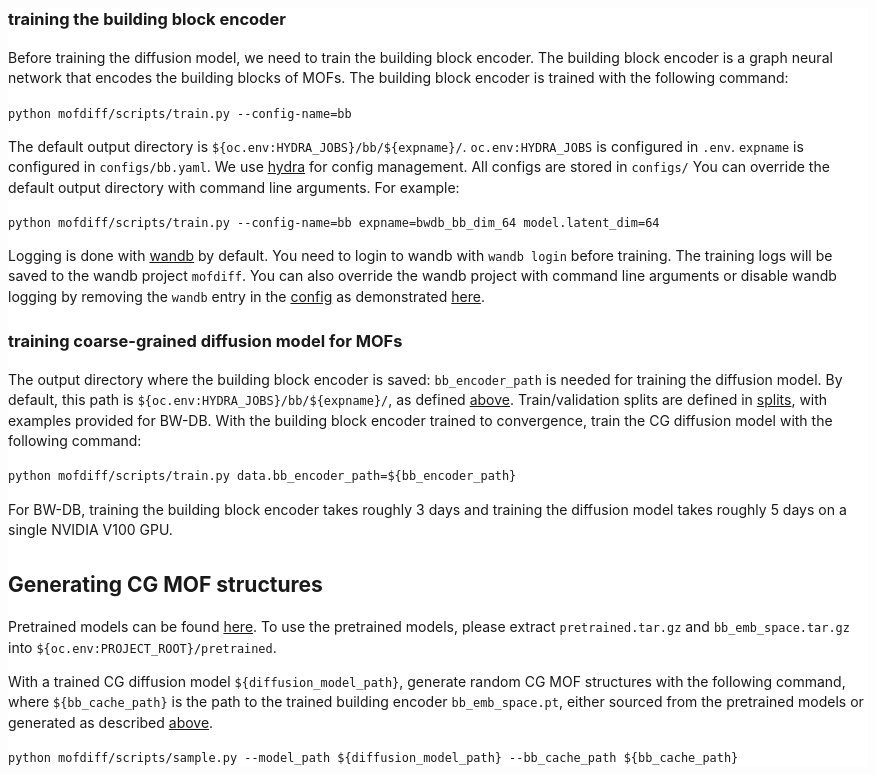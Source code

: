 ### training the building block encoder

Before training the diffusion model, we need to train the building block encoder. The building block encoder is a graph neural network that encodes the building blocks of MOFs. The building block encoder is trained with the following command:

```
python mofdiff/scripts/train.py --config-name=bb
```

The default output directory is `${oc.env:HYDRA_JOBS}/bb/${expname}/`. `oc.env:HYDRA_JOBS` is configured in `.env`. `expname` is configured in `configs/bb.yaml`. We use [hydra](https://hydra.cc/) for config management. All configs are stored in `configs/` You can override the default output directory with command line arguments. For example:

```
python mofdiff/scripts/train.py --config-name=bb expname=bwdb_bb_dim_64 model.latent_dim=64
```

Logging is done with [wandb](https://wandb.ai/site) by default. You need to login to wandb with `wandb login` before training. The training logs will be saved to the wandb project `mofdiff`. You can also override the wandb project with command line arguments or disable wandb logging by removing the `wandb` entry in the [config](./conf/logging/default.yaml) as demonstrated [here](./conf/logging/no_wandb_logging.yaml).

### training coarse-grained diffusion model for MOFs

The output directory where the building block encoder is saved: `bb_encoder_path` is needed for training the diffusion model. By default, this path is `${oc.env:HYDRA_JOBS}/bb/${expname}/`, as defined [above](#training-the-building-block-encoder). Train/validation splits are defined in [splits](./splits), with examples provided for BW-DB. With the building block encoder trained to convergence, train the CG diffusion model with the following command:

```
python mofdiff/scripts/train.py data.bb_encoder_path=${bb_encoder_path}
```

For BW-DB, training the building block encoder takes roughly 3 days and training the diffusion model takes roughly 5 days on a single NVIDIA V100 GPU.

## Generating CG MOF structures

Pretrained models can be found [here](https://zenodo.org/record/10467288). To use the pretrained models, please extract `pretrained.tar.gz` and `bb_emb_space.tar.gz` into `${oc.env:PROJECT_ROOT}/pretrained`.

With a trained CG diffusion model `${diffusion_model_path}`, generate random CG MOF structures with the following command, where `${bb_cache_path}` is the path to the trained building encoder `bb_emb_space.pt`, either sourced from the pretrained models or generated as described [above](#training-the-building-block-encoder).

```
python mofdiff/scripts/sample.py --model_path ${diffusion_model_path} --bb_cache_path ${bb_cache_path}
```

